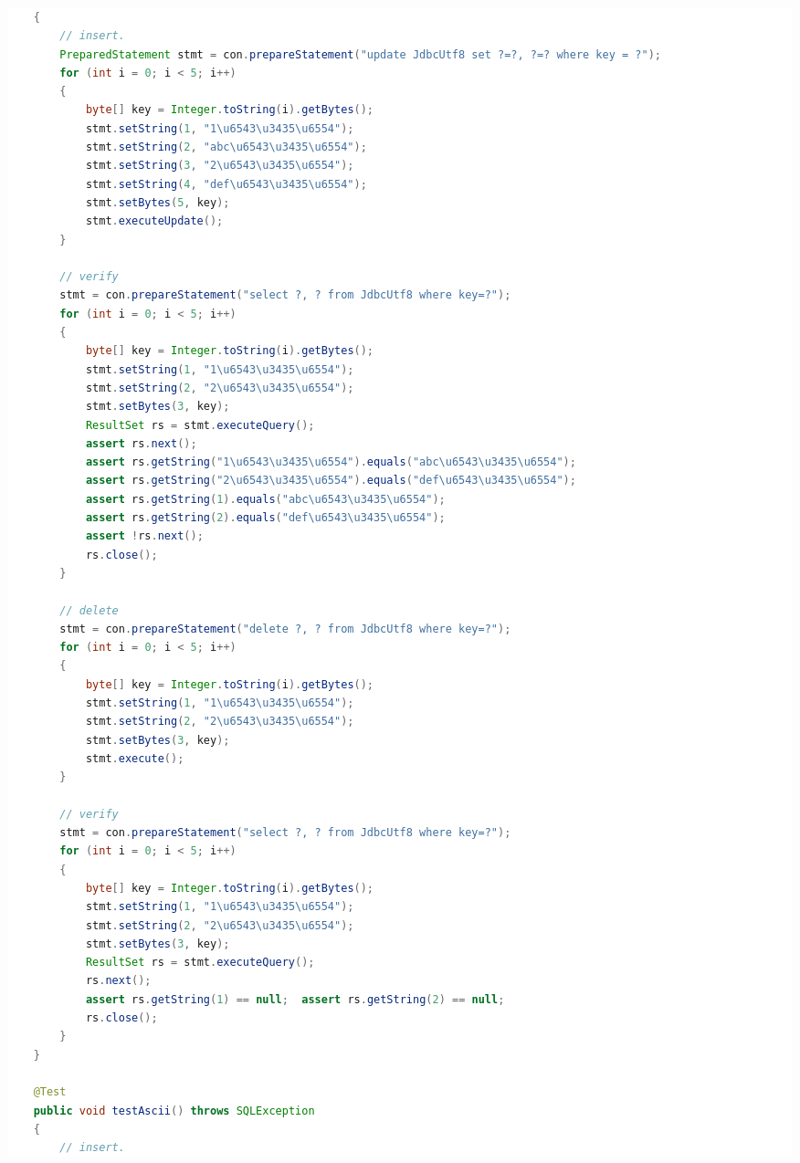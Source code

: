 ```java
    {
        // insert.
        PreparedStatement stmt = con.prepareStatement("update JdbcUtf8 set ?=?, ?=? where key = ?");
        for (int i = 0; i < 5; i++)
        {
            byte[] key = Integer.toString(i).getBytes();
            stmt.setString(1, "1\u6543\u3435\u6554");
            stmt.setString(2, "abc\u6543\u3435\u6554");
            stmt.setString(3, "2\u6543\u3435\u6554");
            stmt.setString(4, "def\u6543\u3435\u6554");
            stmt.setBytes(5, key);
            stmt.executeUpdate();
        }
        
        // verify
        stmt = con.prepareStatement("select ?, ? from JdbcUtf8 where key=?");
        for (int i = 0; i < 5; i++)
        {
            byte[] key = Integer.toString(i).getBytes();
            stmt.setString(1, "1\u6543\u3435\u6554");
            stmt.setString(2, "2\u6543\u3435\u6554");
            stmt.setBytes(3, key);
            ResultSet rs = stmt.executeQuery();
            assert rs.next();
            assert rs.getString("1\u6543\u3435\u6554").equals("abc\u6543\u3435\u6554");
            assert rs.getString("2\u6543\u3435\u6554").equals("def\u6543\u3435\u6554");
            assert rs.getString(1).equals("abc\u6543\u3435\u6554");
            assert rs.getString(2).equals("def\u6543\u3435\u6554");
            assert !rs.next();
            rs.close();
        }
        
        // delete
        stmt = con.prepareStatement("delete ?, ? from JdbcUtf8 where key=?");
        for (int i = 0; i < 5; i++)
        {
            byte[] key = Integer.toString(i).getBytes();
            stmt.setString(1, "1\u6543\u3435\u6554");
            stmt.setString(2, "2\u6543\u3435\u6554");
            stmt.setBytes(3, key);
            stmt.execute();
        }
        
        // verify
        stmt = con.prepareStatement("select ?, ? from JdbcUtf8 where key=?");
        for (int i = 0; i < 5; i++)
        {
            byte[] key = Integer.toString(i).getBytes();
            stmt.setString(1, "1\u6543\u3435\u6554");
            stmt.setString(2, "2\u6543\u3435\u6554");
            stmt.setBytes(3, key);
            ResultSet rs = stmt.executeQuery();
            rs.next();
            assert rs.getString(1) == null;  assert rs.getString(2) == null;
            rs.close();
        }
    }
    
    @Test
    public void testAscii() throws SQLException
    {
        // insert.
```